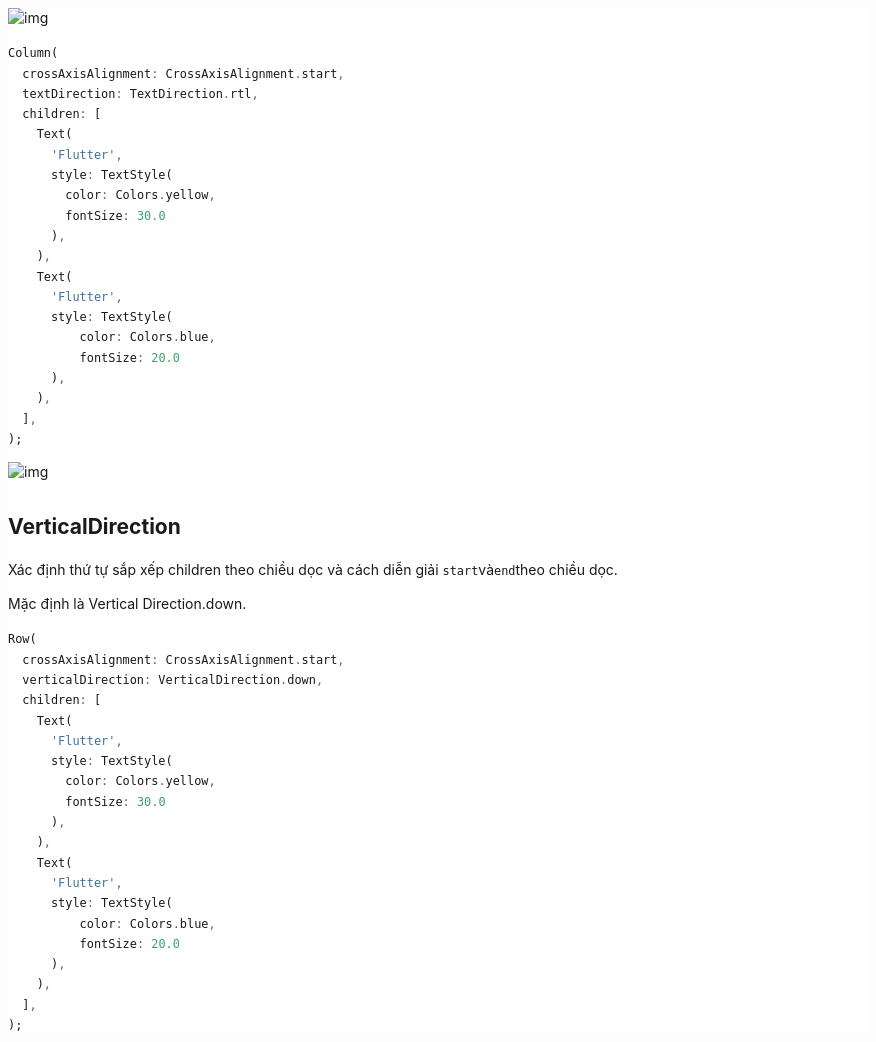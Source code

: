 ![img](https://200lab-blog.imgix.net/2021/07/F075883A-9095-4B74-8C99-20324174E8DB.png)



```dart
Column(
  crossAxisAlignment: CrossAxisAlignment.start,
  textDirection: TextDirection.rtl,
  children: [
    Text(
      'Flutter',
      style: TextStyle(
        color: Colors.yellow,
        fontSize: 30.0
      ),
    ),
    Text(
      'Flutter',
      style: TextStyle(
          color: Colors.blue,
          fontSize: 20.0
      ),
    ),
  ],
);
```

![img](https://200lab-blog.imgix.net/2021/07/614AFFBD-8520-42D9-A53B-E2D2D75A07CC.png)



## VerticalDirection 



Xác định thứ tự sắp xếp children theo chiều dọc và cách diễn giải `start`và`end`theo chiều dọc.

Mặc định là Vertical Direction.down.



```dart
Row(
  crossAxisAlignment: CrossAxisAlignment.start,
  verticalDirection: VerticalDirection.down,
  children: [
    Text(
      'Flutter',
      style: TextStyle(
        color: Colors.yellow,
        fontSize: 30.0
      ),
    ),
    Text(
      'Flutter',
      style: TextStyle(
          color: Colors.blue,
          fontSize: 20.0
      ),
    ),
  ],
);
```
